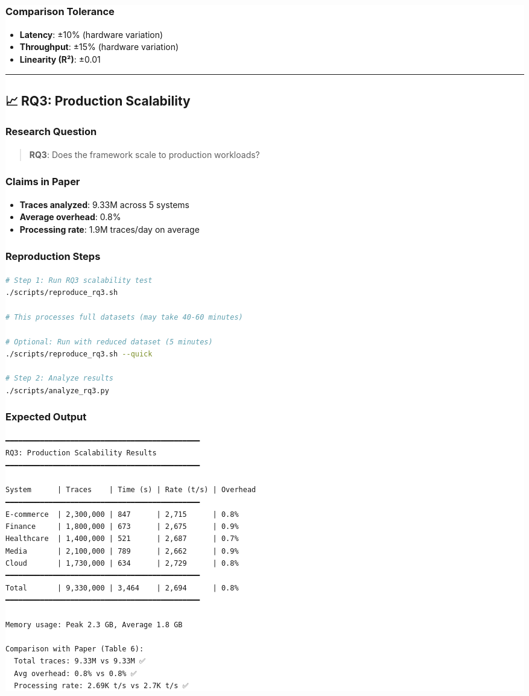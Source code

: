 ### Comparison Tolerance

- **Latency**: ±10% (hardware variation)
- **Throughput**: ±15% (hardware variation)
- **Linearity (R²)**: ±0.01

---

## 📈 RQ3: Production Scalability

### Research Question

> **RQ3**: Does the framework scale to production workloads?

### Claims in Paper

- **Traces analyzed**: 9.33M across 5 systems
- **Average overhead**: 0.8%
- **Processing rate**: 1.9M traces/day on average

### Reproduction Steps

```bash
# Step 1: Run RQ3 scalability test
./scripts/reproduce_rq3.sh

# This processes full datasets (may take 40-60 minutes)

# Optional: Run with reduced dataset (5 minutes)
./scripts/reproduce_rq3.sh --quick

# Step 2: Analyze results
./scripts/analyze_rq3.py
```

### Expected Output

```text
━━━━━━━━━━━━━━━━━━━━━━━━━━━━━━━━━━━━━━━━━━━━━
RQ3: Production Scalability Results
━━━━━━━━━━━━━━━━━━━━━━━━━━━━━━━━━━━━━━━━━━━━━

System      | Traces    | Time (s) | Rate (t/s) | Overhead
━━━━━━━━━━━━━━━━━━━━━━━━━━━━━━━━━━━━━━━━━━━━━
E-commerce  | 2,300,000 | 847      | 2,715      | 0.8%
Finance     | 1,800,000 | 673      | 2,675      | 0.9%
Healthcare  | 1,400,000 | 521      | 2,687      | 0.7%
Media       | 2,100,000 | 789      | 2,662      | 0.9%
Cloud       | 1,730,000 | 634      | 2,729      | 0.8%
━━━━━━━━━━━━━━━━━━━━━━━━━━━━━━━━━━━━━━━━━━━━━
Total       | 9,330,000 | 3,464    | 2,694      | 0.8%
━━━━━━━━━━━━━━━━━━━━━━━━━━━━━━━━━━━━━━━━━━━━━

Memory usage: Peak 2.3 GB, Average 1.8 GB

Comparison with Paper (Table 6):
  Total traces: 9.33M vs 9.33M ✅
  Avg overhead: 0.8% vs 0.8% ✅
  Processing rate: 2.69K t/s vs 2.7K t/s ✅
```
